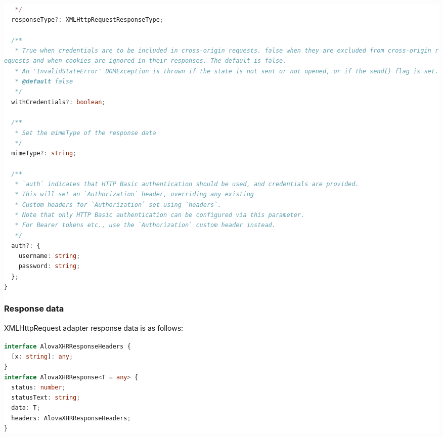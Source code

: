 ```typescript
   */
  responseType?: XMLHttpRequestResponseType;

  /**
   * True when credentials are to be included in cross-origin requests. false when they are excluded from cross-origin requests and when cookies are ignored in their responses. The default is false.
   * An 'InvalidStateError' DOMException is thrown if the state is not sent or not opened, or if the send() flag is set.
   * @default false
   */
  withCredentials?: boolean;

  /**
   * Set the mimeType of the response data
   */
  mimeType?: string;

  /**
   * `auth` indicates that HTTP Basic authentication should be used, and credentials are provided.
   * This will set an `Authorization` header, overriding any existing
   * Custom headers for `Authorization` set using `headers`.
   * Note that only HTTP Basic authentication can be configured via this parameter.
   * For Bearer tokens etc., use the `Authorization` custom header instead.
   */
  auth?: {
    username: string;
    password: string;
  };
}
```

### Response data

XMLHttpRequest adapter response data is as follows:

```typescript
interface AlovaXHRResponseHeaders {
  [x: string]: any;
}
interface AlovaXHRResponse<T = any> {
  status: number;
  statusText: string;
  data: T;
  headers: AlovaXHRResponseHeaders;
}
```

